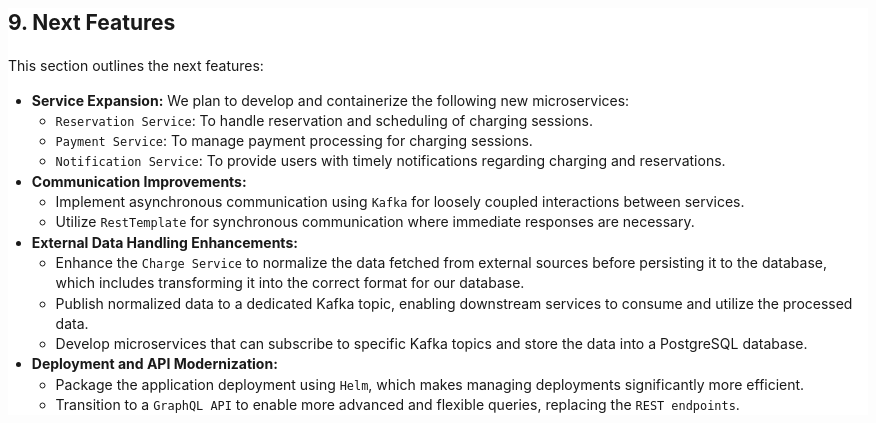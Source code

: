 ## 9. Next Features <a name="next-features"></a>

This section outlines the next features:

- **Service Expansion:** We plan to develop and containerize the following new microservices:
  - `Reservation Service`: To handle reservation and scheduling of charging sessions.
  - `Payment Service`: To manage payment processing for charging sessions.
  - `Notification Service`: To provide users with timely notifications regarding charging and reservations.
- **Communication Improvements:**
  - Implement asynchronous communication using `Kafka` for loosely coupled interactions between services.
  - Utilize `RestTemplate` for synchronous communication where immediate responses are necessary.
- **External Data Handling Enhancements:**
  - Enhance the `Charge Service` to normalize the data fetched from external sources before persisting it to the database, which includes transforming it into the correct format for our database.
  - Publish normalized data to a dedicated Kafka topic, enabling downstream services to consume and utilize the processed data.
  - Develop microservices that can subscribe to specific Kafka topics and store the data into a PostgreSQL database.
- **Deployment and API Modernization:**
  - Package the application deployment using `Helm`, which makes managing deployments significantly more efficient.
  - Transition to a `GraphQL API` to enable more advanced and flexible queries, replacing the `REST endpoints`.
